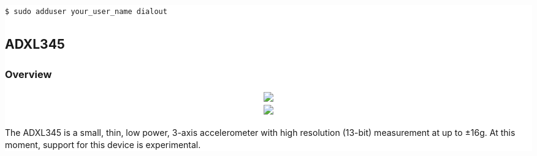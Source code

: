 ``` $ sudo adduser your_user_name dialout ```
## ADXL345

### Overview

<div align="center">
  <img src="doc/ADXL345_Breakout.jpg" width="60%"/>
</div>

<div align="center">
  <img src="doc/ADXL345_Connection.jpg" width="60%"/>
</div>

The ADXL345 is a small, thin, low power, 3-axis accelerometer with
high resolution (13-bit) measurement at up to ±16g. At this moment,
support for this device is experimental.
